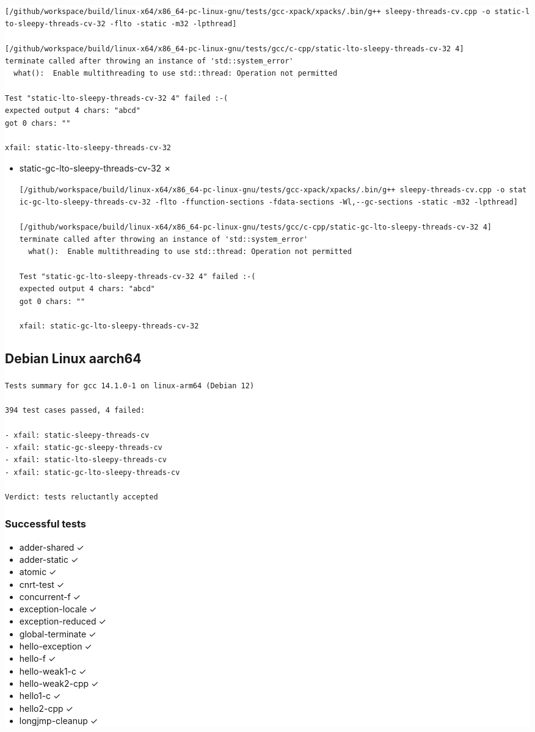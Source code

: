   ```txt
  [/github/workspace/build/linux-x64/x86_64-pc-linux-gnu/tests/gcc-xpack/xpacks/.bin/g++ sleepy-threads-cv.cpp -o static-lto-sleepy-threads-cv-32 -flto -static -m32 -lpthread]

  [/github/workspace/build/linux-x64/x86_64-pc-linux-gnu/tests/gcc/c-cpp/static-lto-sleepy-threads-cv-32 4]
  terminate called after throwing an instance of 'std::system_error'
    what():  Enable multithreading to use std::thread: Operation not permitted

  Test "static-lto-sleepy-threads-cv-32 4" failed :-(
  expected output 4 chars: "abcd"
  got 0 chars: ""

  xfail: static-lto-sleepy-threads-cv-32
  ```
- static-gc-lto-sleepy-threads-cv-32 ✗
  ```txt
  [/github/workspace/build/linux-x64/x86_64-pc-linux-gnu/tests/gcc-xpack/xpacks/.bin/g++ sleepy-threads-cv.cpp -o static-gc-lto-sleepy-threads-cv-32 -flto -ffunction-sections -fdata-sections -Wl,--gc-sections -static -m32 -lpthread]

  [/github/workspace/build/linux-x64/x86_64-pc-linux-gnu/tests/gcc/c-cpp/static-gc-lto-sleepy-threads-cv-32 4]
  terminate called after throwing an instance of 'std::system_error'
    what():  Enable multithreading to use std::thread: Operation not permitted

  Test "static-gc-lto-sleepy-threads-cv-32 4" failed :-(
  expected output 4 chars: "abcd"
  got 0 chars: ""

  xfail: static-gc-lto-sleepy-threads-cv-32
  ```

## Debian Linux aarch64

```txt
Tests summary for gcc 14.1.0-1 on linux-arm64 (Debian 12)

394 test cases passed, 4 failed:

- xfail: static-sleepy-threads-cv
- xfail: static-gc-sleepy-threads-cv
- xfail: static-lto-sleepy-threads-cv
- xfail: static-gc-lto-sleepy-threads-cv

Verdict: tests reluctantly accepted
```

### Successful tests

- adder-shared ✓
- adder-static ✓
- atomic ✓
- cnrt-test ✓
- concurrent-f ✓
- exception-locale ✓
- exception-reduced ✓
- global-terminate ✓
- hello-exception ✓
- hello-f ✓
- hello-weak1-c ✓
- hello-weak2-cpp ✓
- hello1-c ✓
- hello2-cpp ✓
- longjmp-cleanup ✓
